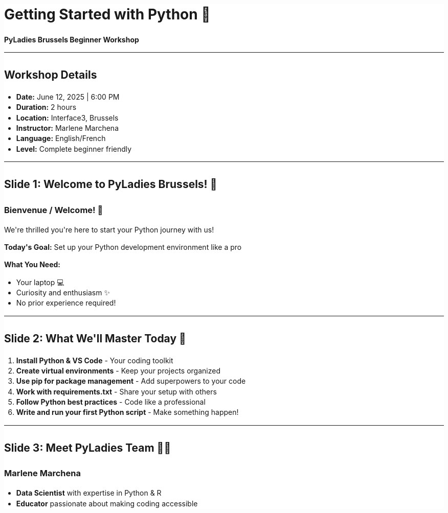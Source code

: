 # Getting Started with Python 🐍

**PyLadies Brussels Beginner Workshop**

---

## Workshop Details

- **Date:** June 12, 2025 | 6:00 PM
- **Duration:** 2 hours
- **Location:** Interface3, Brussels
- **Instructor:** Marlene Marchena
- **Language:** English/French
- **Level:** Complete beginner friendly

---

## Slide 1: Welcome to PyLadies Brussels! 💜

### Bienvenue / Welcome! 🎉

We're thrilled you're here to start your Python journey with us!

**Today's Goal:** Set up your Python development environment like a pro

**What You Need:**

- Your laptop 💻
- Curiosity and enthusiasm ✨
- No prior experience required!

---

## Slide 2: What We'll Master Today 🎯

1. **Install Python & VS Code** - Your coding toolkit
2. **Create virtual environments** - Keep your projects organized
3. **Use pip for package management** - Add superpowers to your code
4. **Work with requirements.txt** - Share your setup with others
5. **Follow Python best practices** - Code like a professional
6. **Write and run your first Python script** - Make something happen!

---

## Slide 3: Meet PyLadies Team 👩‍💻

### Marlene Marchena

- **Data Scientist** with expertise in Python & R
- **Educator** passionate about making coding accessible
